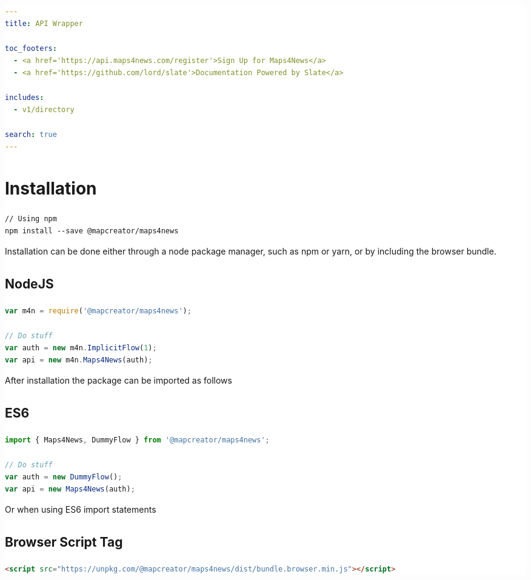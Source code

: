 ```yaml
---
title: API Wrapper

toc_footers:
  - <a href='https://api.maps4news.com/register'>Sign Up for Maps4News</a>
  - <a href='https://github.com/lord/slate'>Documentation Powered by Slate</a>
  
includes:
  - v1/directory

search: true
---
```


# Installation

```
// Using npm
npm install --save @mapcreator/maps4news
```

Installation can be done either through a node package manager, such as npm or yarn, or by including the browser bundle.

## NodeJS

```js
var m4n = require('@mapcreator/maps4news');

// Do stuff
var auth = new m4n.ImplicitFlow(1);
var api = new m4n.Maps4News(auth);
```

After installation the package can be imported as follows

## ES6

```js
import { Maps4News, DummyFlow } from '@mapcreator/maps4news';

// Do stuff
var auth = new DummyFlow();
var api = new Maps4News(auth);
```

Or when using ES6 import statements

## Browser Script Tag

```html
<script src="https://unpkg.com/@mapcreator/maps4news/dist/bundle.browser.min.js"></script>
```

